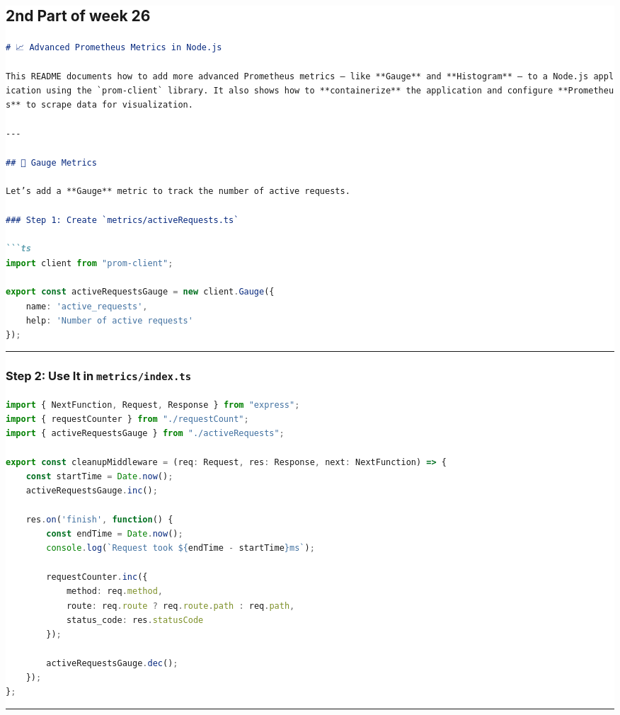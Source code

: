 ## 2nd Part of week 26

```markdown
# 📈 Advanced Prometheus Metrics in Node.js

This README documents how to add more advanced Prometheus metrics — like **Gauge** and **Histogram** — to a Node.js application using the `prom-client` library. It also shows how to **containerize** the application and configure **Prometheus** to scrape data for visualization.

---

## 📌 Gauge Metrics

Let’s add a **Gauge** metric to track the number of active requests.

### Step 1: Create `metrics/activeRequests.ts`

```ts
import client from "prom-client";

export const activeRequestsGauge = new client.Gauge({
    name: 'active_requests',
    help: 'Number of active requests'
});
```

---

### Step 2: Use It in `metrics/index.ts`

```ts
import { NextFunction, Request, Response } from "express";
import { requestCounter } from "./requestCount";
import { activeRequestsGauge } from "./activeRequests";

export const cleanupMiddleware = (req: Request, res: Response, next: NextFunction) => {
    const startTime = Date.now();
    activeRequestsGauge.inc();

    res.on('finish', function() {
        const endTime = Date.now();
        console.log(`Request took ${endTime - startTime}ms`);
        
        requestCounter.inc({
            method: req.method,
            route: req.route ? req.route.path : req.path,
            status_code: res.statusCode
        });

        activeRequestsGauge.dec();
    });
};
```

---